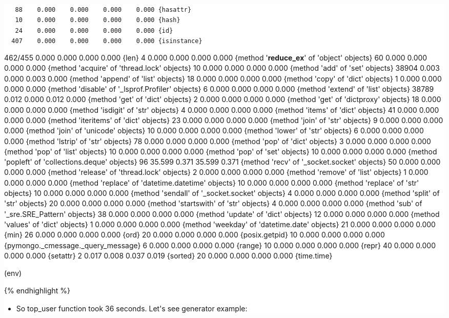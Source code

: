        88    0.000    0.000    0.000    0.000 {hasattr}
       10    0.000    0.000    0.000    0.000 {hash}
       24    0.000    0.000    0.000    0.000 {id}
      407    0.000    0.000    0.000    0.000 {isinstance}
  462/455    0.000    0.000    0.000    0.000 {len}
        4    0.000    0.000    0.000    0.000 {method '__reduce_ex__' of 'object' objects}
       60    0.000    0.000    0.000    0.000 {method 'acquire' of 'thread.lock' objects}
       10    0.000    0.000    0.000    0.000 {method 'add' of 'set' objects}
    38904    0.003    0.000    0.003    0.000 {method 'append' of 'list' objects}
       18    0.000    0.000    0.000    0.000 {method 'copy' of 'dict' objects}
        1    0.000    0.000    0.000    0.000 {method 'disable' of '_lsprof.Profiler' objects}
        6    0.000    0.000    0.000    0.000 {method 'extend' of 'list' objects}
    38789    0.012    0.000    0.012    0.000 {method 'get' of 'dict' objects}
        2    0.000    0.000    0.000    0.000 {method 'get' of 'dictproxy' objects}
       18    0.000    0.000    0.000    0.000 {method 'isdigit' of 'str' objects}
        4    0.000    0.000    0.000    0.000 {method 'items' of 'dict' objects}
       41    0.000    0.000    0.000    0.000 {method 'iteritems' of 'dict' objects}
       23    0.000    0.000    0.000    0.000 {method 'join' of 'str' objects}
        9    0.000    0.000    0.000    0.000 {method 'join' of 'unicode' objects}
       10    0.000    0.000    0.000    0.000 {method 'lower' of 'str' objects}
        6    0.000    0.000    0.000    0.000 {method 'lstrip' of 'str' objects}
       78    0.000    0.000    0.000    0.000 {method 'pop' of 'dict' objects}
        3    0.000    0.000    0.000    0.000 {method 'pop' of 'list' objects}
       10    0.000    0.000    0.000    0.000 {method 'pop' of 'set' objects}
       10    0.000    0.000    0.000    0.000 {method 'popleft' of 'collections.deque' objects}
       96   35.599    0.371   35.599    0.371 {method 'recv' of '_socket.socket' objects}
       50    0.000    0.000    0.000    0.000 {method 'release' of 'thread.lock' objects}
        2    0.000    0.000    0.000    0.000 {method 'remove' of 'list' objects}
        1    0.000    0.000    0.000    0.000 {method 'replace' of 'datetime.datetime' objects}
       10    0.000    0.000    0.000    0.000 {method 'replace' of 'str' objects}
       10    0.000    0.000    0.000    0.000 {method 'sendall' of '_socket.socket' objects}
        4    0.000    0.000    0.000    0.000 {method 'split' of 'str' objects}
       20    0.000    0.000    0.000    0.000 {method 'startswith' of 'str' objects}
        4    0.000    0.000    0.000    0.000 {method 'sub' of '_sre.SRE_Pattern' objects}
       38    0.000    0.000    0.000    0.000 {method 'update' of 'dict' objects}
       12    0.000    0.000    0.000    0.000 {method 'values' of 'dict' objects}
        1    0.000    0.000    0.000    0.000 {method 'weekday' of 'datetime.date' objects}
       21    0.000    0.000    0.000    0.000 {min}
       26    0.000    0.000    0.000    0.000 {ord}
       20    0.000    0.000    0.000    0.000 {posix.getpid}
       10    0.000    0.000    0.000    0.000 {pymongo._cmessage._query_message}
        6    0.000    0.000    0.000    0.000 {range}
       10    0.000    0.000    0.000    0.000 {repr}
       40    0.000    0.000    0.000    0.000 {setattr}
        2    0.017    0.008    0.037    0.019 {sorted}
       20    0.000    0.000    0.000    0.000 {time.time}


(env) 

{% endhighlight %}

* So top_user function took 36 seconds. Let's see generator example:
